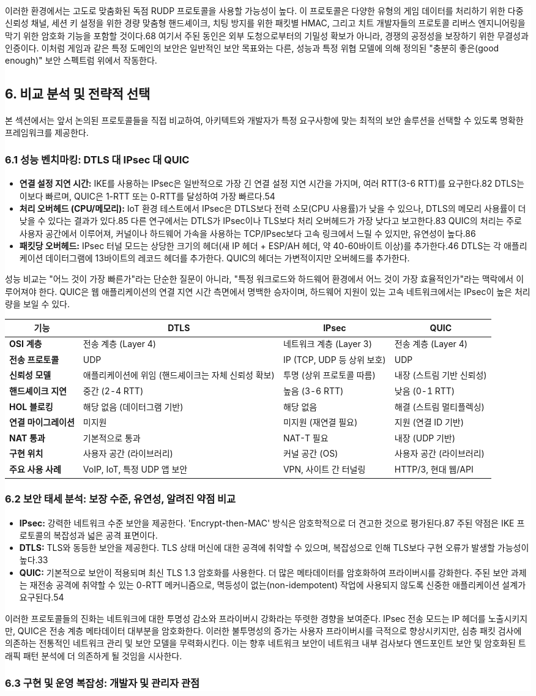 이러한 환경에서는 고도로 맞춤화된 독점 RUDP 프로토콜을 사용할 가능성이 높다. 이 프로토콜은 다양한 유형의 게임 데이터를 처리하기 위한 다중 신뢰성 채널, 세션 키 설정을 위한 경량 맞춤형 핸드셰이크, 치팅 방지를 위한 패킷별 HMAC, 그리고 치트 개발자들의 프로토콜 리버스 엔지니어링을 막기 위한 암호화 기능을 포함할 것이다.68 여기서 주된 동인은 외부 도청으로부터의 기밀성 확보가 아니라, 경쟁의 공정성을 보장하기 위한 무결성과 인증이다. 이처럼 게임과 같은 특정 도메인의 보안은 일반적인 보안 목표와는 다른, 성능과 특정 위협 모델에 의해 정의된 "충분히 좋은(good enough)" 보안 스펙트럼 위에서 작동한다.

## 6.  비교 분석 및 전략적 선택

본 섹션에서는 앞서 논의된 프로토콜들을 직접 비교하여, 아키텍트와 개발자가 특정 요구사항에 맞는 최적의 보안 솔루션을 선택할 수 있도록 명확한 프레임워크를 제공한다.

### 6.1  성능 벤치마킹: DTLS 대 IPsec 대 QUIC

- **연결 설정 지연 시간:** IKE를 사용하는 IPsec은 일반적으로 가장 긴 연결 설정 지연 시간을 가지며, 여러 RTT(3-6 RTT)를 요구한다.82 DTLS는 이보다 빠르며, QUIC은 1-RTT 또는 0-RTT를 달성하여 가장 빠르다.54
- **처리 오버헤드 (CPU/메모리):** IoT 환경 테스트에서 IPsec은 DTLS보다 전력 소모(CPU 사용률)가 낮을 수 있으나, DTLS의 메모리 사용률이 더 낮을 수 있다는 결과가 있다.85 다른 연구에서는 DTLS가 IPsec이나 TLS보다 처리 오버헤드가 가장 낮다고 보고한다.83 QUIC의 처리는 주로 사용자 공간에서 이루어져, 커널이나 하드웨어 가속을 사용하는 TCP/IPsec보다 고속 링크에서 느릴 수 있지만, 유연성이 높다.86
- **패킷당 오버헤드:** IPsec 터널 모드는 상당한 크기의 헤더(새 IP 헤더 + ESP/AH 헤더, 약 40-60바이트 이상)를 추가한다.46 DTLS는 각 애플리케이션 데이터그램에 13바이트의 레코드 헤더를 추가한다. QUIC의 헤더는 가변적이지만 오버헤드를 추가한다.

성능 비교는 "어느 것이 가장 빠른가"라는 단순한 질문이 아니라, "특정 워크로드와 하드웨어 환경에서 어느 것이 가장 효율적인가"라는 맥락에서 이루어져야 한다. QUIC은 웹 애플리케이션의 연결 지연 시간 측면에서 명백한 승자이며, 하드웨어 지원이 있는 고속 네트워크에서는 IPsec이 높은 처리량을 보일 수 있다.

| 기능                  | DTLS                                                | IPsec                      | QUIC                      |
| --------------------- | --------------------------------------------------- | -------------------------- | ------------------------- |
| **OSI 계층**          | 전송 계층 (Layer 4)                                 | 네트워크 계층 (Layer 3)    | 전송 계층 (Layer 4)       |
| **전송 프로토콜**     | UDP                                                 | IP (TCP, UDP 등 상위 보호) | UDP                       |
| **신뢰성 모델**       | 애플리케이션에 위임 (핸드셰이크는 자체 신뢰성 확보) | 투명 (상위 프로토콜 따름)  | 내장 (스트림 기반 신뢰성) |
| **핸드셰이크 지연**   | 중간 (2-4 RTT)                                      | 높음 (3-6 RTT)             | 낮음 (0-1 RTT)            |
| **HOL 블로킹**        | 해당 없음 (데이터그램 기반)                         | 해당 없음                  | 해결 (스트림 멀티플렉싱)  |
| **연결 마이그레이션** | 미지원                                              | 미지원 (재연결 필요)       | 지원 (연결 ID 기반)       |
| **NAT 통과**          | 기본적으로 통과                                     | NAT-T 필요                 | 내장 (UDP 기반)           |
| **구현 위치**         | 사용자 공간 (라이브러리)                            | 커널 공간 (OS)             | 사용자 공간 (라이브러리)  |
| **주요 사용 사례**    | VoIP, IoT, 특정 UDP 앱 보안                         | VPN, 사이트 간 터널링      | HTTP/3, 현대 웹/API       |

### 6.2  보안 태세 분석: 보장 수준, 유연성, 알려진 약점 비교

- **IPsec:** 강력한 네트워크 수준 보안을 제공한다. 'Encrypt-then-MAC' 방식은 암호학적으로 더 견고한 것으로 평가된다.87 주된 약점은 IKE 프로토콜의 복잡성과 넓은 공격 표면이다.
- **DTLS:** TLS와 동등한 보안을 제공한다. TLS 상태 머신에 대한 공격에 취약할 수 있으며, 복잡성으로 인해 TLS보다 구현 오류가 발생할 가능성이 높다.33
- **QUIC:** 기본적으로 보안이 적용되며 최신 TLS 1.3 암호화를 사용한다. 더 많은 메타데이터를 암호화하여 프라이버시를 강화한다. 주된 보안 과제는 재전송 공격에 취약할 수 있는 0-RTT 메커니즘으로, 멱등성이 없는(non-idempotent) 작업에 사용되지 않도록 신중한 애플리케이션 설계가 요구된다.54

이러한 프로토콜들의 진화는 네트워크에 대한 투명성 감소와 프라이버시 강화라는 뚜렷한 경향을 보여준다. IPsec 전송 모드는 IP 헤더를 노출시키지만, QUIC은 전송 계층 메타데이터 대부분을 암호화한다. 이러한 불투명성의 증가는 사용자 프라이버시를 극적으로 향상시키지만, 심층 패킷 검사에 의존하는 전통적인 네트워크 관리 및 보안 모델을 무력화시킨다. 이는 향후 네트워크 보안이 네트워크 내부 검사보다 엔드포인트 보안 및 암호화된 트래픽 패턴 분석에 더 의존하게 될 것임을 시사한다.

### 6.3  구현 및 운영 복잡성: 개발자 및 관리자 관점

